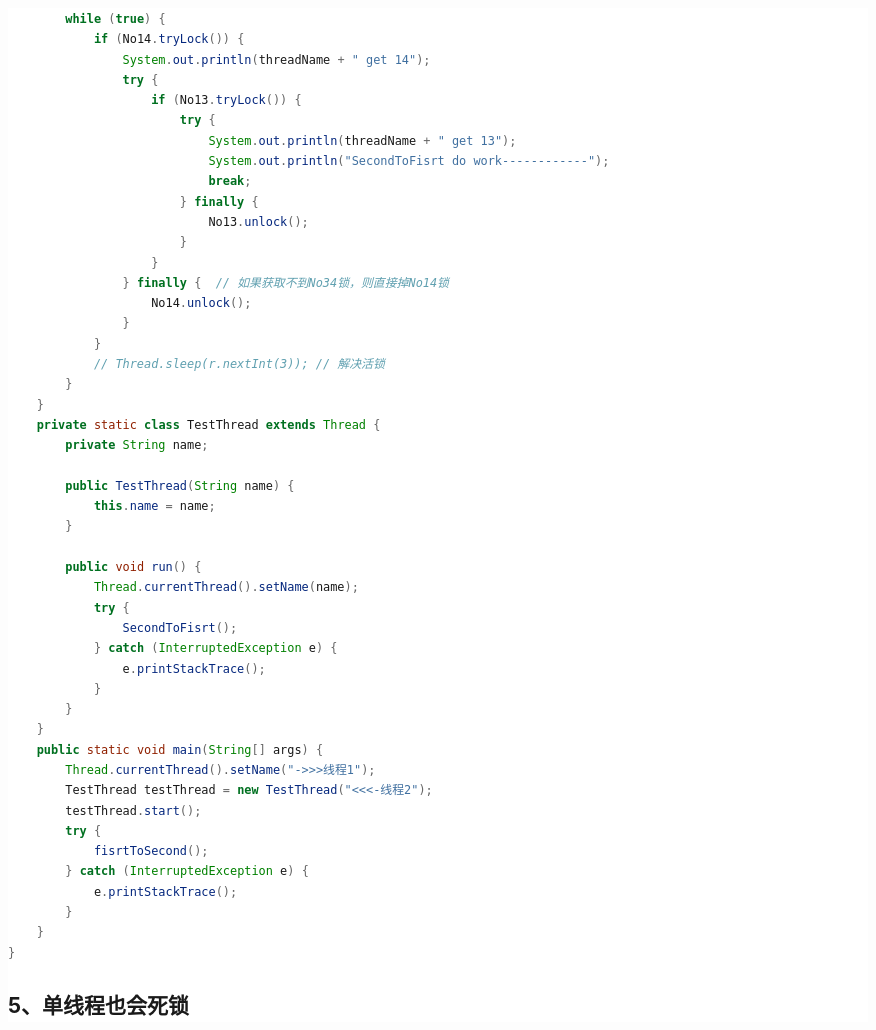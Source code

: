 ```java
        while (true) {
            if (No14.tryLock()) {
                System.out.println(threadName + " get 14");
                try {
                    if (No13.tryLock()) {
                        try {
                            System.out.println(threadName + " get 13");
                            System.out.println("SecondToFisrt do work------------");
                            break;
                        } finally {
                            No13.unlock();
                        }
                    }
                } finally {  // 如果获取不到No34锁，则直接掉No14锁
                    No14.unlock();
                }
            }
            // Thread.sleep(r.nextInt(3)); // 解决活锁
        }
    }
    private static class TestThread extends Thread {
        private String name;

        public TestThread(String name) {
            this.name = name;
        }

        public void run() {
            Thread.currentThread().setName(name);
            try {
                SecondToFisrt();
            } catch (InterruptedException e) {
                e.printStackTrace();
            }
        }
    }
    public static void main(String[] args) {
        Thread.currentThread().setName("->>>线程1");
        TestThread testThread = new TestThread("<<<-线程2");
        testThread.start();
        try {
            fisrtToSecond();
        } catch (InterruptedException e) {
            e.printStackTrace();
        }
    }
}
```

## 5、单线程也会死锁
